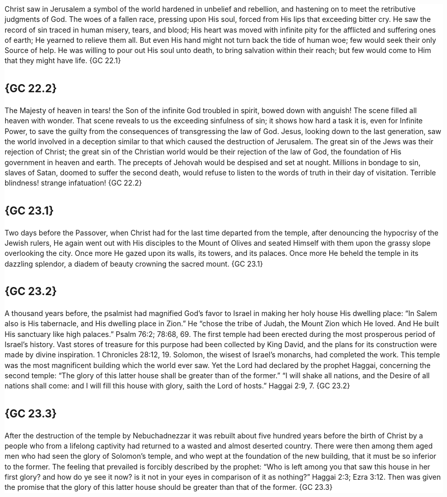 Christ saw in Jerusalem a symbol of the world hardened in unbelief and rebellion, and hastening on to meet the retributive judgments of God. The woes of a fallen race, pressing upon His soul, forced from His lips that exceeding bitter cry. He saw the record of sin traced in human misery, tears, and blood; His heart was moved with infinite pity for the afflicted and suffering ones of earth; He yearned to relieve them all. But even His hand might not turn back the tide of human woe; few would seek their only Source of help. He was willing to pour out His soul unto death, to bring salvation within their reach; but few would come to Him that they might have life. {GC 22.1}

## {GC 22.2}

The Majesty of heaven in tears! the Son of the infinite God troubled in spirit, bowed down with anguish! The scene filled all heaven with wonder. That scene reveals to us the exceeding sinfulness of sin; it shows how hard a task it is, even for Infinite Power, to save the guilty from the consequences of transgressing the law of God. Jesus, looking down to the last generation, saw the world involved in a deception similar to that which caused the destruction of Jerusalem. The great sin of the Jews was their rejection of Christ; the great sin of the Christian world would be their rejection of the law of God, the foundation of His government in heaven and earth. The precepts of Jehovah would be despised and set at nought. Millions in bondage to sin, slaves of Satan, doomed to suffer the second death, would refuse to listen to the words of truth in their day of visitation. Terrible blindness! strange infatuation! {GC 22.2}

## {GC 23.1}

Two days before the Passover, when Christ had for the last time departed from the temple, after denouncing the hypocrisy of the Jewish rulers, He again went out with His disciples to the Mount of Olives and seated Himself with them upon the grassy slope overlooking the city. Once more He gazed upon its walls, its towers, and its palaces. Once more He beheld the temple in its dazzling splendor, a diadem of beauty crowning the sacred mount. {GC 23.1}

## {GC 23.2}

A thousand years before, the psalmist had magnified God’s favor to Israel in making her holy house His dwelling place: “In Salem also is His tabernacle, and His dwelling place in Zion.” He “chose the tribe of Judah, the Mount Zion which He loved. And He built His sanctuary like high palaces.” Psalm 76:2; 78:68, 69. The first temple had been erected during the most prosperous period of Israel’s history. Vast stores of treasure for this purpose had been collected by King David, and the plans for its construction were made by divine inspiration. 1 Chronicles 28:12, 19. Solomon, the wisest of Israel’s monarchs, had completed the work. This temple was the most magnificent building which the world ever saw. Yet the Lord had declared by the prophet Haggai, concerning the second temple: “The glory of this latter house shall be greater than of the former.” “I will shake all nations, and the Desire of all nations shall come: and I will fill this house with glory, saith the Lord of hosts.” Haggai 2:9, 7. {GC 23.2}

## {GC 23.3}

After the destruction of the temple by Nebuchadnezzar it was rebuilt about five hundred years before the birth of Christ by a people who from a lifelong captivity had returned to a wasted and almost deserted country. There were then among them aged men who had seen the glory of Solomon’s temple, and who wept at the foundation of the new building, that it must be so inferior to the former. The feeling that prevailed is forcibly described by the prophet: “Who is left among you that saw this house in her first glory? and how do ye see it now? is it not in your eyes in comparison of it as nothing?” Haggai 2:3; Ezra 3:12. Then was given the promise that the glory of this latter house should be greater than that of the former. {GC 23.3}
